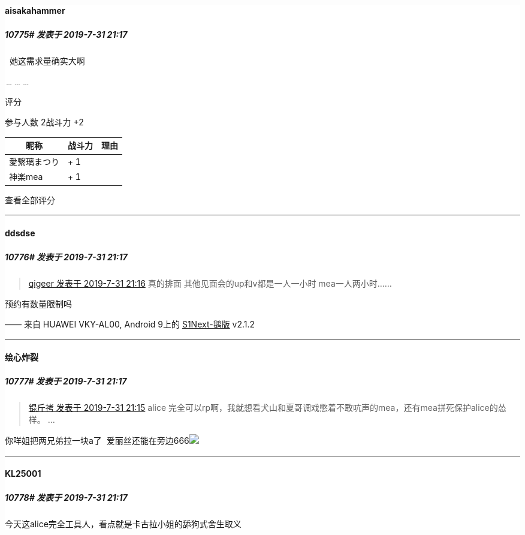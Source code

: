 ####  aisakahammer  
##### 10775#       发表于 2019-7-31 21:17


  她这需求量确实大啊


﹍﹍﹍

评分


 参与人数 2战斗力 +2

|昵称|战斗力|理由|
|----|---|---|
| 愛繋璃まつり| + 1||
| 神楽mea| + 1||


查看全部评分


*****

####  ddsdse  
##### 10776#       发表于 2019-7-31 21:17


<blockquote><a href="httphttps://bbs.saraba1st.com/2b/forum.php?mod=redirect&amp;goto=findpost&amp;pid=44741437&amp;ptid=1848341" target="_blank">qigeer 发表于 2019-7-31 21:16</a>
真的排面 其他见面会的up和v都是一人一小时
mea一人两小时……</blockquote>
预约有数量限制吗

—— 来自 HUAWEI VKY-AL00, Android 9上的 [S1Next-鹅版](https://github.com/ykrank/S1-Next/releases) v2.1.2


*****

####  绘心炸裂  
##### 10777#       发表于 2019-7-31 21:17


<blockquote><a href="httphttps://bbs.saraba1st.com/2b/forum.php?mod=redirect&amp;goto=findpost&amp;pid=44741416&amp;ptid=1848341" target="_blank">锟斤拷 发表于 2019-7-31 21:15</a>
alice 完全可以rp啊，我就想看犬山和夏哥调戏憋着不敢吭声的mea，还有mea拼死保护alice的怂样。 ...</blockquote>
你咩姐把两兄弟拉一块a了  爱丽丝还能在旁边666<img src="https://static.saraba1st.com/image/smiley/face2017/067.png" referrerpolicy="no-referrer">


*****

####  KL25001  
##### 10778#       发表于 2019-7-31 21:17


今天这alice完全工具人，看点就是卡古拉小姐的舔狗式舍生取义
